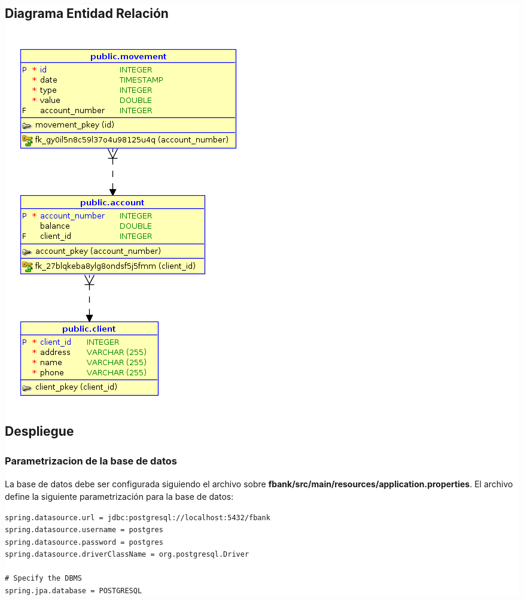 ## Diagrama Entidad Relación
 
![Diagrama de entidad relacion](https://raw.githubusercontent.com/ftrianakast/fbank/master/src/main/resources/other/fbank.png)


## Despliegue

### Parametrizacion de la base de datos
La base de datos debe ser configurada siguiendo el archivo sobre __fbank/src/main/resources/application.properties__. El archivo define la siguiente parametrización para la base de datos:

    spring.datasource.url = jdbc:postgresql://localhost:5432/fbank
    spring.datasource.username = postgres
    spring.datasource.password = postgres
    spring.datasource.driverClassName = org.postgresql.Driver
    
    # Specify the DBMS
    spring.jpa.database = POSTGRESQL
    
